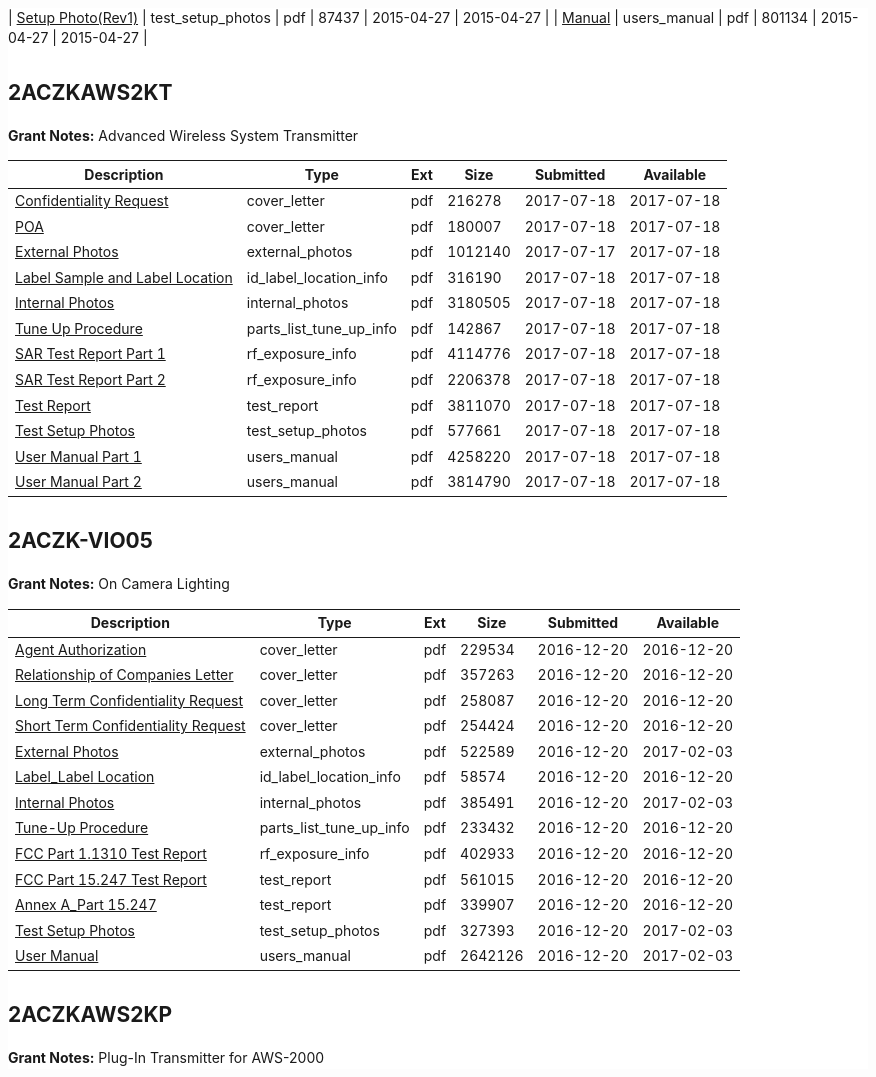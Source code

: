 | [Setup Photo(Rev1)](2ACZK-PSL-16/743e22c1286b55028f4111cb2ab610f3/2597701.pdf) | test_setup_photos | pdf | 87437 | 2015-04-27 | 2015-04-27 |
| [Manual](2ACZK-PSL-16/743e22c1286b55028f4111cb2ab610f3/2597706.pdf) | users_manual | pdf | 801134 | 2015-04-27 | 2015-04-27 |
## 2ACZKAWS2KT
**Grant Notes:** Advanced Wireless System Transmitter

| Description | Type | Ext | Size | Submitted | Available |
| ----------- | ---- | --- | ---- | --------- | --------- |
| [Confidentiality Request](2ACZKAWS2KT/3cfc6855f50b704672b7f4d99ecfd859/3469066.pdf) | cover_letter | pdf | 216278 | 2017-07-18 | 2017-07-18 |
| [POA](2ACZKAWS2KT/3cfc6855f50b704672b7f4d99ecfd859/3469069.pdf) | cover_letter | pdf | 180007 | 2017-07-18 | 2017-07-18 |
| [External Photos](2ACZKAWS2KT/3cfc6855f50b704672b7f4d99ecfd859/3468160.pdf) | external_photos | pdf | 1012140 | 2017-07-17 | 2017-07-18 |
| [Label Sample and Label Location](2ACZKAWS2KT/3cfc6855f50b704672b7f4d99ecfd859/3469068.pdf) | id_label_location_info | pdf | 316190 | 2017-07-18 | 2017-07-18 |
| [Internal Photos](2ACZKAWS2KT/3cfc6855f50b704672b7f4d99ecfd859/3469072.pdf) | internal_photos | pdf | 3180505 | 2017-07-18 | 2017-07-18 |
| [Tune Up Procedure](2ACZKAWS2KT/3cfc6855f50b704672b7f4d99ecfd859/3469074.pdf) | parts_list_tune_up_info | pdf | 142867 | 2017-07-18 | 2017-07-18 |
| [SAR Test Report Part 1](2ACZKAWS2KT/3cfc6855f50b704672b7f4d99ecfd859/3469070.pdf) | rf_exposure_info | pdf | 4114776 | 2017-07-18 | 2017-07-18 |
| [SAR Test Report Part 2](2ACZKAWS2KT/3cfc6855f50b704672b7f4d99ecfd859/3469071.pdf) | rf_exposure_info | pdf | 2206378 | 2017-07-18 | 2017-07-18 |
| [Test Report](2ACZKAWS2KT/3cfc6855f50b704672b7f4d99ecfd859/3469067.pdf) | test_report | pdf | 3811070 | 2017-07-18 | 2017-07-18 |
| [Test Setup Photos](2ACZKAWS2KT/3cfc6855f50b704672b7f4d99ecfd859/3469073.pdf) | test_setup_photos | pdf | 577661 | 2017-07-18 | 2017-07-18 |
| [User Manual Part 1](2ACZKAWS2KT/3cfc6855f50b704672b7f4d99ecfd859/3469075.pdf) | users_manual | pdf | 4258220 | 2017-07-18 | 2017-07-18 |
| [User Manual Part 2](2ACZKAWS2KT/3cfc6855f50b704672b7f4d99ecfd859/3469076.pdf) | users_manual | pdf | 3814790 | 2017-07-18 | 2017-07-18 |
## 2ACZK-VIO05
**Grant Notes:** On Camera Lighting

| Description | Type | Ext | Size | Submitted | Available |
| ----------- | ---- | --- | ---- | --------- | --------- |
| [Agent Authorization](2ACZK-VIO05/4458c4496d41d13fde139fdecd96f91e/3234427.pdf) | cover_letter | pdf | 229534 | 2016-12-20 | 2016-12-20 |
| [Relationship of Companies Letter](2ACZK-VIO05/4458c4496d41d13fde139fdecd96f91e/3234428.pdf) | cover_letter | pdf | 357263 | 2016-12-20 | 2016-12-20 |
| [Long Term Confidentiality Request](2ACZK-VIO05/4458c4496d41d13fde139fdecd96f91e/3234429.pdf) | cover_letter | pdf | 258087 | 2016-12-20 | 2016-12-20 |
| [Short Term Confidentiality Request](2ACZK-VIO05/4458c4496d41d13fde139fdecd96f91e/3234434.pdf) | cover_letter | pdf | 254424 | 2016-12-20 | 2016-12-20 |
| [External Photos](2ACZK-VIO05/4458c4496d41d13fde139fdecd96f91e/3234422.pdf) | external_photos | pdf | 522589 | 2016-12-20 | 2017-02-03 |
| [Label_Label Location](2ACZK-VIO05/4458c4496d41d13fde139fdecd96f91e/3234430.pdf) | id_label_location_info | pdf | 58574 | 2016-12-20 | 2016-12-20 |
| [Internal Photos](2ACZK-VIO05/4458c4496d41d13fde139fdecd96f91e/3234423.pdf) | internal_photos | pdf | 385491 | 2016-12-20 | 2017-02-03 |
| [Tune-Up Procedure](2ACZK-VIO05/4458c4496d41d13fde139fdecd96f91e/3234426.pdf) | parts_list_tune_up_info | pdf | 233432 | 2016-12-20 | 2016-12-20 |
| [FCC Part 1.1310 Test Report](2ACZK-VIO05/4458c4496d41d13fde139fdecd96f91e/3234433.pdf) | rf_exposure_info | pdf | 402933 | 2016-12-20 | 2016-12-20 |
| [FCC Part 15.247 Test Report](2ACZK-VIO05/4458c4496d41d13fde139fdecd96f91e/3234431.pdf) | test_report | pdf | 561015 | 2016-12-20 | 2016-12-20 |
| [Annex A_Part 15.247](2ACZK-VIO05/4458c4496d41d13fde139fdecd96f91e/3234432.pdf) | test_report | pdf | 339907 | 2016-12-20 | 2016-12-20 |
| [Test Setup Photos](2ACZK-VIO05/4458c4496d41d13fde139fdecd96f91e/3234425.pdf) | test_setup_photos | pdf | 327393 | 2016-12-20 | 2017-02-03 |
| [User Manual](2ACZK-VIO05/4458c4496d41d13fde139fdecd96f91e/3234424.pdf) | users_manual | pdf | 2642126 | 2016-12-20 | 2017-02-03 |
## 2ACZKAWS2KP
**Grant Notes:** Plug-In Transmitter for AWS-2000

